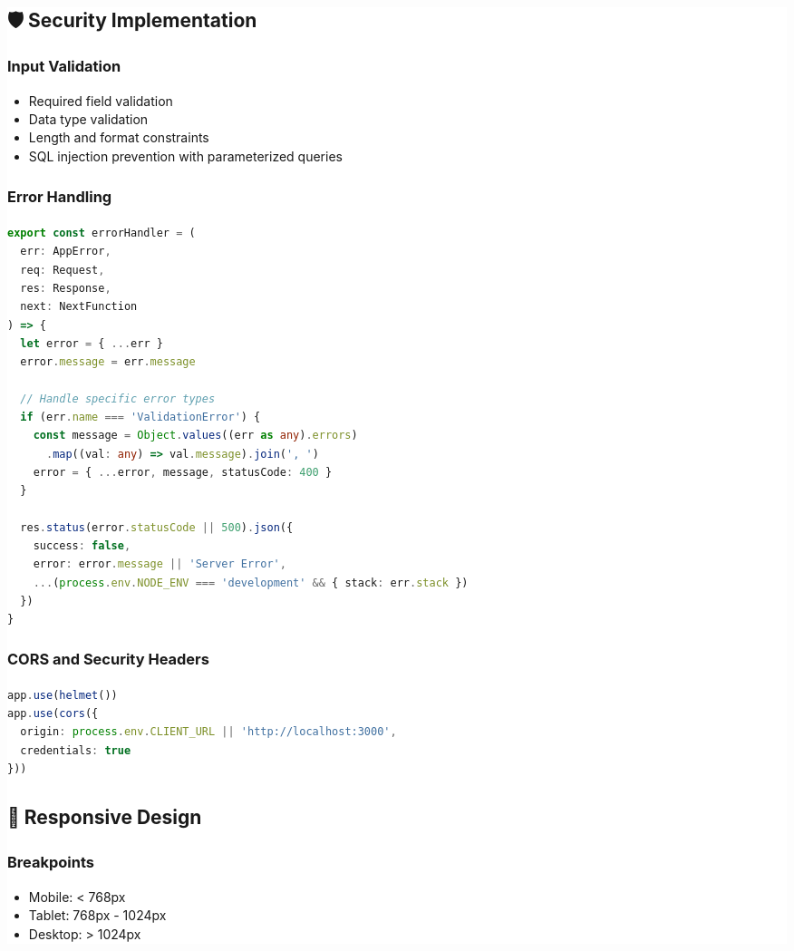 ## 🛡️ Security Implementation

### Input Validation
- Required field validation
- Data type validation
- Length and format constraints
- SQL injection prevention with parameterized queries

### Error Handling
```typescript
export const errorHandler = (
  err: AppError,
  req: Request,
  res: Response,
  next: NextFunction
) => {
  let error = { ...err }
  error.message = err.message

  // Handle specific error types
  if (err.name === 'ValidationError') {
    const message = Object.values((err as any).errors)
      .map((val: any) => val.message).join(', ')
    error = { ...error, message, statusCode: 400 }
  }

  res.status(error.statusCode || 500).json({
    success: false,
    error: error.message || 'Server Error',
    ...(process.env.NODE_ENV === 'development' && { stack: err.stack })
  })
}
```

### CORS and Security Headers
```typescript
app.use(helmet())
app.use(cors({
  origin: process.env.CLIENT_URL || 'http://localhost:3000',
  credentials: true
}))
```

## 📱 Responsive Design

### Breakpoints
- Mobile: < 768px
- Tablet: 768px - 1024px
- Desktop: > 1024px
